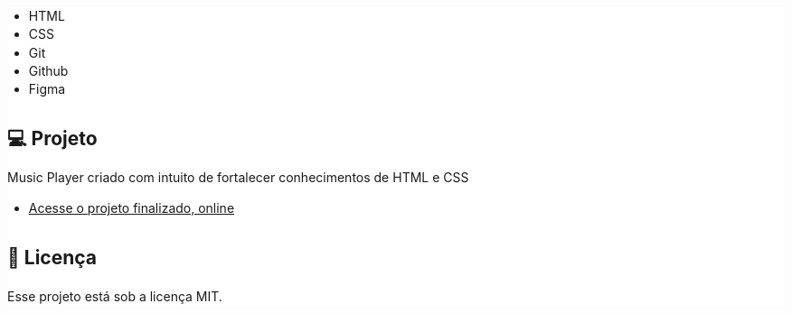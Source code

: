 - HTML
- CSS
- Git 
- Github
- Figma

## 💻 Projeto

Music Player criado com intuito de fortalecer conhecimentos de HTML e CSS

- [Acesse o projeto finalizado, online](https://music-player-nine-azure.vercel.app/)

## :memo: Licença

Esse projeto está sob a licença MIT.
